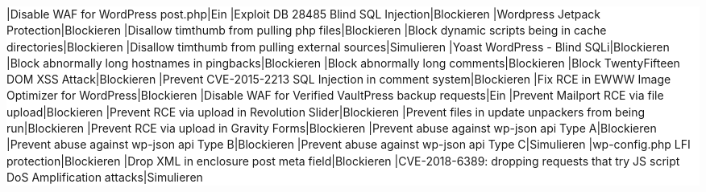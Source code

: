 |Disable WAF for WordPress post.php|Ein
|Exploit DB 28485 Blind SQL Injection|Blockieren
|Wordpress Jetpack Protection|Blockieren
|Disallow timthumb from pulling php files|Blockieren
|Block dynamic scripts being in cache directories|Blockieren
|Disallow timthumb from pulling external sources|Simulieren
|Yoast WordPress - Blind SQLi|Blockieren
|Block abnormally long hostnames in pingbacks|Blockieren
|Block abnormally long comments|Blockieren
|Block TwentyFifteen DOM XSS Attack|Blockieren
|Prevent CVE-2015-2213 SQL Injection in comment system|Blockieren
|Fix RCE in EWWW Image Optimizer for WordPress|Blockieren
|Disable WAF for Verified VaultPress backup requests|Ein
|Prevent Mailport RCE via file upload|Blockieren
|Prevent RCE via upload in Revolution Slider|Blockieren
|Prevent files in update unpackers from being run|Blockieren
|Prevent RCE via upload in Gravity Forms|Blockieren
|Prevent abuse against wp-json api Type A|Blockieren
|Prevent abuse against wp-json api Type B|Blockieren
|Prevent abuse against wp-json api Type C|Simulieren
|wp-config.php LFI protection|Blockieren
|Drop XML in enclosure post meta field|Blockieren
|CVE-2018-6389: dropping requests that try JS script DoS Amplification attacks|Simulieren
